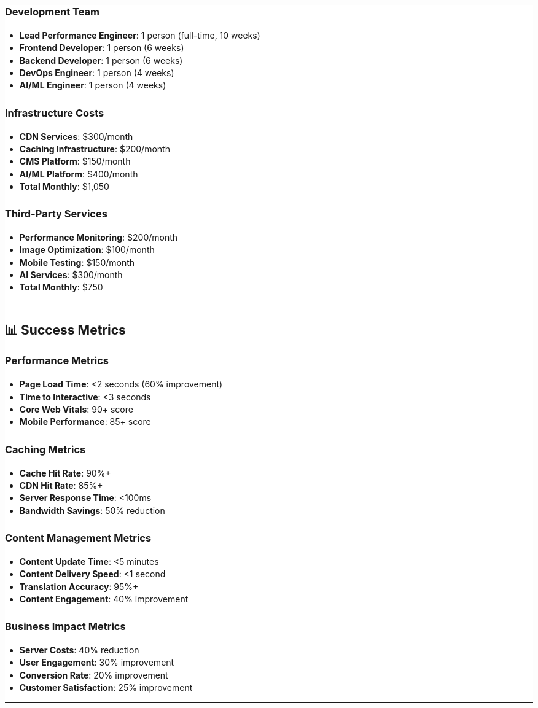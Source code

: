 ### **Development Team**
- **Lead Performance Engineer**: 1 person (full-time, 10 weeks)
- **Frontend Developer**: 1 person (6 weeks)
- **Backend Developer**: 1 person (6 weeks)
- **DevOps Engineer**: 1 person (4 weeks)
- **AI/ML Engineer**: 1 person (4 weeks)

### **Infrastructure Costs**
- **CDN Services**: $300/month
- **Caching Infrastructure**: $200/month
- **CMS Platform**: $150/month
- **AI/ML Platform**: $400/month
- **Total Monthly**: $1,050

### **Third-Party Services**
- **Performance Monitoring**: $200/month
- **Image Optimization**: $100/month
- **Mobile Testing**: $150/month
- **AI Services**: $300/month
- **Total Monthly**: $750

---

## 📊 **Success Metrics**

### **Performance Metrics**
- **Page Load Time**: <2 seconds (60% improvement)
- **Time to Interactive**: <3 seconds
- **Core Web Vitals**: 90+ score
- **Mobile Performance**: 85+ score

### **Caching Metrics**
- **Cache Hit Rate**: 90%+
- **CDN Hit Rate**: 85%+
- **Server Response Time**: <100ms
- **Bandwidth Savings**: 50% reduction

### **Content Management Metrics**
- **Content Update Time**: <5 minutes
- **Content Delivery Speed**: <1 second
- **Translation Accuracy**: 95%+
- **Content Engagement**: 40% improvement

### **Business Impact Metrics**
- **Server Costs**: 40% reduction
- **User Engagement**: 30% improvement
- **Conversion Rate**: 20% improvement
- **Customer Satisfaction**: 25% improvement

---